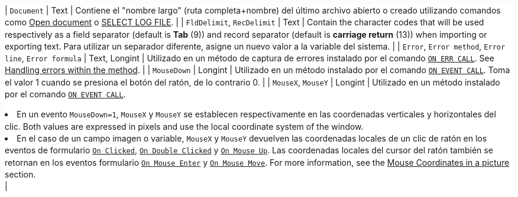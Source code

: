 | `Document`                                             | Text          | Contiene el "nombre largo" (ruta completa+nombre) del último archivo abierto o creado utilizando comandos como [Open document](https://doc.4d.com/4dv20/help/command/en/page264.html) o [SELECT LOG FILE](https://doc.4d.com/4dv20/help/command/en/page345.html).                                                                                                                                                                                                                                                                                                                                                                                                                                                                                                                                                                                                                                                                                                                                                                                      |
| `FldDelimit`, `RecDelimit`                             | Text          | Contain the character codes that will be used respectively as a field separator (default is **Tab** (9)) and record separator (default is **carriage return** (13)) when importing or exporting text. Para utilizar un separador diferente, asigne un nuevo valor a la variable del sistema.                                                                                                                                                                                                                                                                                                                                                                                                                                                                                                                                                                                                                                                                                  |
| `Error`, `Error method`, `Error line`, `Error formula` | Text, Longint | Utilizado en un método de captura de errores instalado por el comando [`ON ERR CALL`](https://doc.4d.com/4dv20/help/command/en/page155.html). See [Handling errors within the method](../Concepts/error-handling.md#handling-errors-within-the-method).                                                                                                                                                                                                                                                                                                                                                                                                                                                                                                                                                                                                                                                                                                                                                                                                   |
| `MouseDown`                                            | Longint       | Utilizado en un método instalado por el comando [`ON EVENT CALL`](https://doc.4d.com/4dv20/help/command/en/page190.html). Toma el valor 1 cuando se presiona el botón del ratón, de lo contrario 0.                                                                                                                                                                                                                                                                                                                                                                                                                                                                                                                                                                                                                                                                                                                                                                                                                                                       |
| `MouseX`, `MouseY`                                     | Longint       | Utilizado en un método instalado por el comando [`ON EVENT CALL`](https://doc.4d.com/4dv20/help/command/en/page190.html). <li>En un evento `MouseDown=1`, `MouseX` y `MouseY` se establecen respectivamente en las coordenadas verticales y horizontales del clic. Both values are expressed in pixels and use the local coordinate system of the window. </li><li>En el caso de un campo imagen o variable, `MouseX` y `MouseY` devuelven las coordenadas locales de un clic de ratón en los eventos de formulario [`On Clicked`](../Events/onClicked.md), [`On Double Clicked`](../Events/onDoubleClicked.md) y [`On Mouse Up`](../Events/onMouseUp.md). Las coordenadas locales del cursor del ratón también se retornan en los eventos formulario [`On Mouse Enter`](../Events/onMouseEnter.md) y [`On Mouse Move`](../Events/onMouseMove.md). For more information, see the [Mouse Coordinates in a picture](../FormEditor/pictures.md#mouse-coordinates-in-a-picture) section.</li> |
